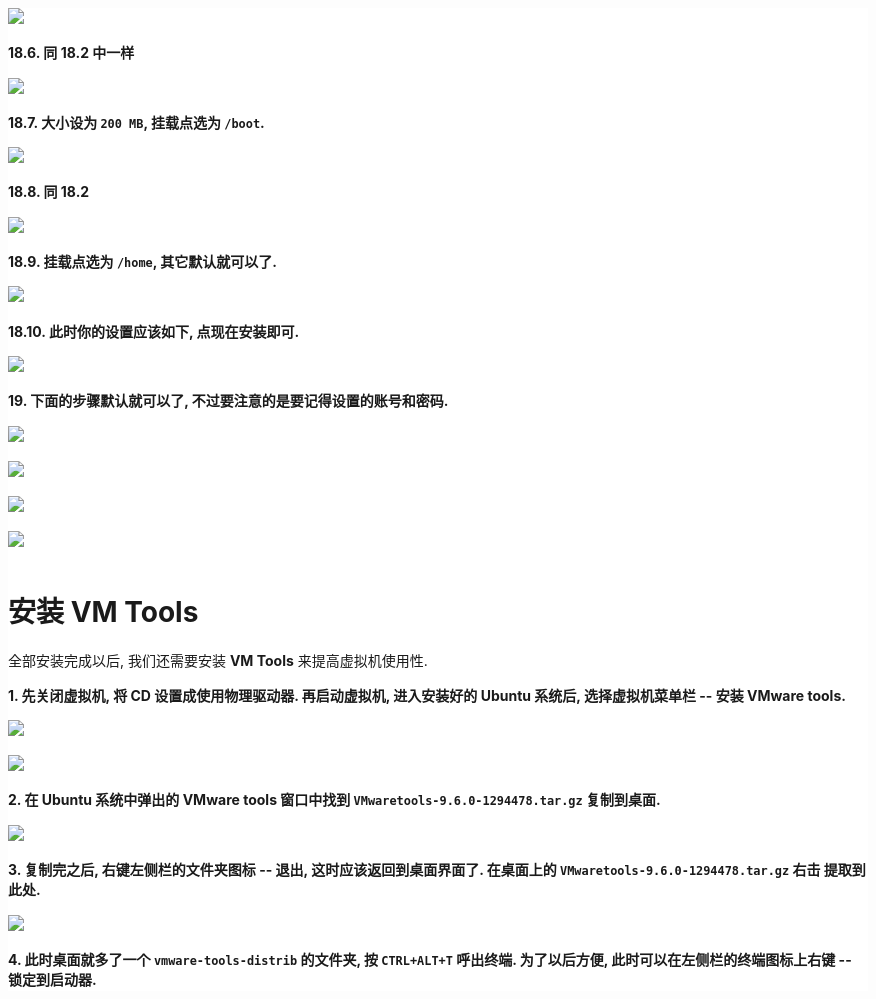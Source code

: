 ![](http://i57.tinypic.com/20k4rr9.jpg)

**18.6. 同 18.2 中一样**

![](http://i61.tinypic.com/ivjml5.jpg)

**18.7. 大小设为 `200 MB`, 挂载点选为 `/boot`.**

![](http://i62.tinypic.com/2ef25pi.jpg)

**18.8. 同 18.2**

![](http://i62.tinypic.com/24e6vs7.jpg)

**18.9. 挂载点选为 `/home`, 其它默认就可以了.**

![](http://i60.tinypic.com/2chkjlu.jpg)

**18.10. 此时你的设置应该如下, 点现在安装即可.**

![](http://i59.tinypic.com/2usfjw0.jpg)

**19. 下面的步骤默认就可以了, 不过要注意的是要记得设置的账号和密码.**

![](http://i57.tinypic.com/9v89k4.jpg)

![](http://i57.tinypic.com/6gy1r7.jpg)

![](http://i59.tinypic.com/aljcaq.jpg)

![](http://i61.tinypic.com/23u6jpy.jpg)

# 安装 VM Tools
全部安装完成以后, 我们还需要安装 **VM Tools** 来提高虚拟机使用性.

**1. 先关闭虚拟机, 将 CD 设置成使用物理驱动器. 再启动虚拟机, 进入安装好的 Ubuntu 系统后, 选择虚拟机菜单栏 \-\- 安装 VMware tools.**

![](http://i61.tinypic.com/29fw7tg.jpg)

![](http://i60.tinypic.com/2vxo9x0.jpg)

**2. 在 Ubuntu 系统中弹出的 VMware tools 窗口中找到 `VMwaretools-9.6.0-1294478.tar.gz` 复制到桌面.**

![](http://i60.tinypic.com/25gdlia.jpg)

**3. 复制完之后, 右键左侧栏的文件夹图标 \-\- 退出, 这时应该返回到桌面界面了. 在桌面上的 `VMwaretools-9.6.0-1294478.tar.gz` 右击 提取到此处.**

![](http://i60.tinypic.com/2vwfbzo.jpg)

**4. 此时桌面就多了一个 `vmware-tools-distrib` 的文件夹, 按 `CTRL+ALT+T` 呼出终端. 为了以后方便, 此时可以在左侧栏的终端图标上右键 \-\- 锁定到启动器.**
